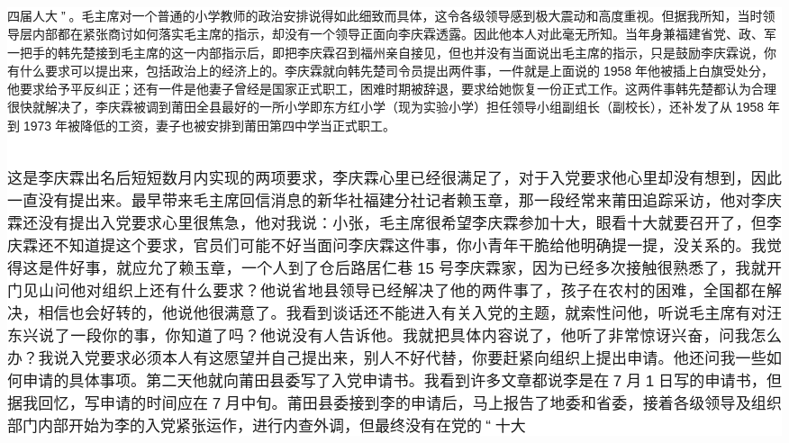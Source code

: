    </span>
   四届人大
   <span class="s1" style="font-variant-numeric: normal; font-variant-east-asian: normal; font-stretch: normal; line-height: normal; font-family: Helvetica;">
    ”
   </span>
   。毛主席对一个普通的小学教师的政治安排说得如此细致而具体，这令各级领导感到极大震动和高度重视。但据我所知，当时领导层内部都在紧张商讨如何落实毛主席的指示，却没有一个领导正面向李庆霖透露。因此他本人对此毫无所知。当年身兼福建省党、政、军一把手的韩先楚接到毛主席的这一内部指示后，即把李庆霖召到福州亲自接见，但也并没有当面说出毛主席的指示，只是鼓励李庆霖说，你有什么要求可以提出来，包括政治上的经济上的。李庆霖就向韩先楚司令员提出两件事，一件就是上面说的
   <span class="s1" style="font-variant-numeric: normal; font-variant-east-asian: normal; font-stretch: normal; line-height: normal; font-family: Helvetica;">
    1958
   </span>
   年他被插上白旗受处分，他要求给予平反纠正；还有一件是他妻子曾经是国家正式职工，困难时期被辞退，要求给她恢复一份正式工作。这两件事韩先楚都认为合理很快就解决了，李庆霖被调到莆田全县最好的一所小学即东方红小学（现为实验小学）担任领导小组副组长（副校长），还补发了从
   <span class="s1" style="font-variant-numeric: normal; font-variant-east-asian: normal; font-stretch: normal; line-height: normal; font-family: Helvetica;">
    1958
   </span>
   年到
   <span class="s1" style="font-variant-numeric: normal; font-variant-east-asian: normal; font-stretch: normal; line-height: normal; font-family: Helvetica;">
    1973
   </span>
   年被降低的工资，妻子也被安排到莆田第四中学当正式职工。
  </p>
  <p class="p1" style="margin: 0px; text-align: justify; font-variant-numeric: normal; font-variant-east-asian: normal; font-stretch: normal; font-size: 17px; line-height: normal; font-family: Helvetica; min-height: 20px;">
   <br/>
  </p>
  <p class="p2" style='margin: 0px; text-align: justify; font-variant-numeric: normal; font-variant-east-asian: normal; font-stretch: normal; font-size: 17px; line-height: normal; font-family: "PingFang SC";'>
   这是李庆霖出名后短短数月内实现的两项要求，李庆霖心里已经很满足了，对于入党要求他心里却没有想到，因此一直没有提出来。最早带来毛主席回信消息的新华社福建分社记者赖玉章，那一段经常来莆田追踪采访，他对李庆霖还没有提出入党要求心里很焦急，他对我说：小张，毛主席很希望李庆霖参加十大，眼看十大就要召开了，但李庆霖还不知道提这个要求，官员们可能不好当面问李庆霖这件事，你小青年干脆给他明确提一提，没关系的。我觉得这是件好事，就应允了赖玉章，一个人到了仓后路居仁巷
   <span class="s1" style="font-variant-numeric: normal; font-variant-east-asian: normal; font-stretch: normal; line-height: normal; font-family: Helvetica;">
    15
   </span>
   号李庆霖家，因为已经多次接触很熟悉了，我就开门见山问他对组织上还有什么要求？他说省地县领导已经解决了他的两件事了，孩子在农村的困难，全国都在解决，相信也会好转的，他说他很满意了。我看到谈话还不能进入有关入党的主题，就索性问他，听说毛主席有对汪东兴说了一段你的事，你知道了吗？他说没有人告诉他。我就把具体内容说了，他听了非常惊讶兴奋，问我怎么办？我说入党要求必须本人有这愿望并自己提出来，别人不好代替，你要赶紧向组织上提出申请。他还问我一些如何申请的具体事项。第二天他就向莆田县委写了入党申请书。我看到许多文章都说李是在
   <span class="s1" style="font-variant-numeric: normal; font-variant-east-asian: normal; font-stretch: normal; line-height: normal; font-family: Helvetica;">
    7
   </span>
   月
   <span class="s1" style="font-variant-numeric: normal; font-variant-east-asian: normal; font-stretch: normal; line-height: normal; font-family: Helvetica;">
    1
   </span>
   日写的申请书，但据我回忆，写申请的时间应在
   <span class="s1" style="font-variant-numeric: normal; font-variant-east-asian: normal; font-stretch: normal; line-height: normal; font-family: Helvetica;">
    7
   </span>
   月中旬。莆田县委接到李的申请后，马上报告了地委和省委，接着各级领导及组织部门内部开始为李的入党紧张运作，进行内查外调，但最终没有在党的
   <span class="s1" style="font-variant-numeric: normal; font-variant-east-asian: normal; font-stretch: normal; line-height: normal; font-family: Helvetica;">
    “
   </span>
   十大